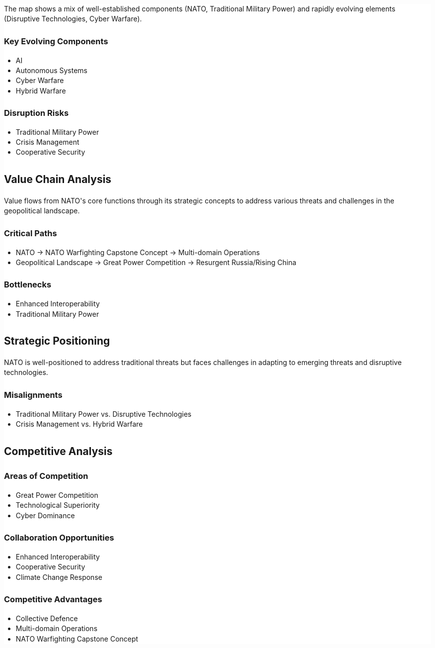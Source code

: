 The map shows a mix of well-established components (NATO, Traditional Military Power) and rapidly evolving elements (Disruptive Technologies, Cyber Warfare).

### Key Evolving Components
- AI
- Autonomous Systems
- Cyber Warfare
- Hybrid Warfare

### Disruption Risks
- Traditional Military Power
- Crisis Management
- Cooperative Security

## Value Chain Analysis

Value flows from NATO's core functions through its strategic concepts to address various threats and challenges in the geopolitical landscape.

### Critical Paths
- NATO -> NATO Warfighting Capstone Concept -> Multi-domain Operations
- Geopolitical Landscape -> Great Power Competition -> Resurgent Russia/Rising China

### Bottlenecks
- Enhanced Interoperability
- Traditional Military Power

## Strategic Positioning

NATO is well-positioned to address traditional threats but faces challenges in adapting to emerging threats and disruptive technologies.

### Misalignments
- Traditional Military Power vs. Disruptive Technologies
- Crisis Management vs. Hybrid Warfare

## Competitive Analysis

### Areas of Competition
- Great Power Competition
- Technological Superiority
- Cyber Dominance

### Collaboration Opportunities
- Enhanced Interoperability
- Cooperative Security
- Climate Change Response

### Competitive Advantages
- Collective Defence
- Multi-domain Operations
- NATO Warfighting Capstone Concept
